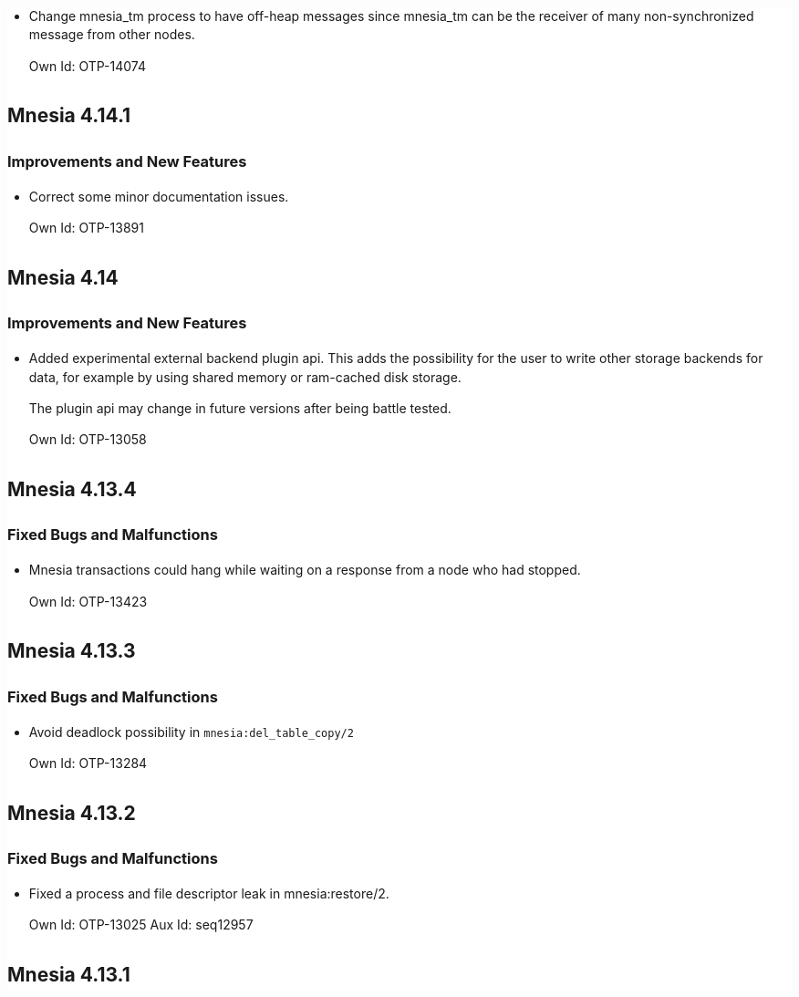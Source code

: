 - Change mnesia_tm process to have off-heap messages since mnesia_tm can be the
  receiver of many non-synchronized message from other nodes.

  Own Id: OTP-14074

## Mnesia 4.14.1

### Improvements and New Features

- Correct some minor documentation issues.

  Own Id: OTP-13891

## Mnesia 4.14

### Improvements and New Features

- Added experimental external backend plugin api. This adds the possibility for
  the user to write other storage backends for data, for example by using shared
  memory or ram-cached disk storage.

  The plugin api may change in future versions after being battle tested.

  Own Id: OTP-13058

## Mnesia 4.13.4

### Fixed Bugs and Malfunctions

- Mnesia transactions could hang while waiting on a response from a node who had
  stopped.

  Own Id: OTP-13423

## Mnesia 4.13.3

### Fixed Bugs and Malfunctions

- Avoid deadlock possibility in `mnesia:del_table_copy/2`

  Own Id: OTP-13284

## Mnesia 4.13.2

### Fixed Bugs and Malfunctions

- Fixed a process and file descriptor leak in mnesia:restore/2.

  Own Id: OTP-13025 Aux Id: seq12957

## Mnesia 4.13.1
